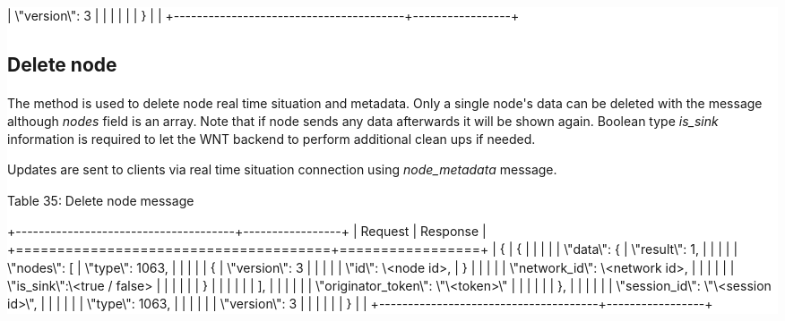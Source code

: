 | \\"version\\": 3                         |                 |
\|                                        \|                 \|
| }                                      |                 |
\+----------------------------------------+-----------------+

## Delete node

The method is used to delete node real time situation and metadata. Only
a single node's data can be deleted with the message although *nodes*
field is an array. Note that if node sends any data afterwards it will
be shown again. Boolean type *is_sink* information is required to let
the WNT backend to perform additional clean ups if needed.

Updates are sent to clients via real time situation connection using
*node_metadata* message.

Table 35: Delete node message

\+--------------------------------------+-----------------+
| Request                              | Response        |
\+======================================+=================+
| {                                    | {               |
\|                                      \|                 \|
| \\"data\\": {                          | \\"result\\": 1,  |
\|                                      \|                 \|
| \\"nodes\\": \[                        | \\"type\\": 1063, |
\|                                      \|                 \|
| {                                    | \\"version\\": 3  |
\|                                      \|                 \|
| \\"id\\": \\&lt;node id>,                 | }               |
\|                                      \|                 \|
| \\"network_id\\": \\&lt;network id>,     |                 |
\|                                      \|                 \|
| \\"is_sink\\":\\&lt;true / false>        \|                 \|
\|                                      \|                 \|
| }                                    |                 |
\|                                      \|                 \|
\| ],                                  |                 |
\|                                      \|                 \|
| \\"originator_token\\": \\"\\&lt;token>\\" |                 |
\|                                      \|                 \|
| },                                   |                 |
\|                                      \|                 \|
| \\"session_id\\": \\"\\&lt;session id>\\", |                 |
\|                                      \|                 \|
| \\"type\\": 1063,                      |                 |
\|                                      \|                 \|
| \\"version\\": 3                       |                 |
\|                                      \|                 \|
| }                                    |                 |
\+--------------------------------------+-----------------+
